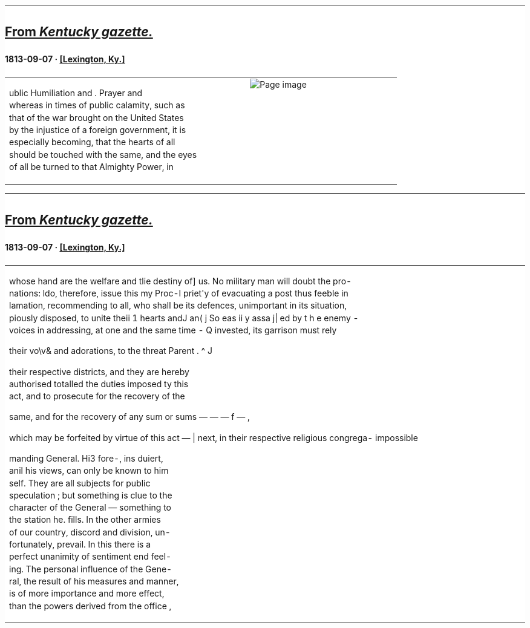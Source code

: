 </td>
</tr></table>

---

## [From _Kentucky gazette._](https://archive.org/details/xt7v9s1khx82/page/n1/mode/1up?view=theater)

#### 1813-09-07 &middot; [[Lexington, Ky.]](http://dbpedia.org/resource/Lexington%2C_Kentucky)

<table style="width: 100%;"><tr><td style="width: 50%">

ublic Humiliation and . Prayer and  
whereas in times of public calamity, such as  
that of the war brought on the United States  
by the injustice of a foreign government, it is  
especially becoming, that the hearts of all  
should be touched with the same, and the eyes  
of all be turned to that Almighty Power, in
</td><td style="width: 50%; max-height: 75%; margin: auto; display: block;">
<img alt="Page image" src="https://iiif.archive.org/image/iiif/2/xt7v9s1khx82%2Fxt7v9s1khx82_jp2.zip%2Fxt7v9s1khx82_jp2%2Fxt7v9s1khx82_0001.jp2/pct:42.76430892276931,7.774193548387097,16.970757310672333,3.774193548387097/600,/0/default.jpg"/>
</td>
</tr></table>

---

## [From _Kentucky gazette._](https://archive.org/details/xt7v9s1khx82/page/n1/mode/1up?view=theater)

#### 1813-09-07 &middot; [[Lexington, Ky.]](http://dbpedia.org/resource/Lexington%2C_Kentucky)

<table style="width: 100%;"><tr><td style="width: 50%">

  
  
whose hand are the welfare and tlie destiny of] us. No military man will doubt the pro-  
nations: ldo, therefore, issue this my Proc-I priet&#x27;y of evacuating a post thus feeble in  
lamation, recommending to all, who shall be its defences, unimportant in its situation,  
piously disposed, to unite theii 1 hearts andJ an( j So eas ii y assa j| ed by t h e enemy -  
voices in addressing, at one and the same time - Q invested, its garrison must rely  
  
their vo\v&amp; and adorations, to the threat Parent . ^ J  
  
their respective districts, and they are hereby  
authorised totalled the duties imposed ty this  
act, and to prosecute for the recovery of the  
  
same, and for the recovery of any sum or sums — — — f — ,  
  
which may be forfeited by virtue of this act — | next, in their respective religious congrega- impossible  
  
manding General. Hi3 fore-, ins duiert,  
anil his views, can only be known to him  
self. They are all subjects for public  
speculation ; but something is clue to the  
character of the General — something to  
the station he. fills. In the other armies  
of our country, discord and division, un-  
fortunately, prevail. In this there is a  
perfect unanimity of sentiment end feel-  
ing. The personal influence of the Gene-  
ral, the result of his measures and manner,  
is of more importance and more effect,  
than the powers derived from the office ,  